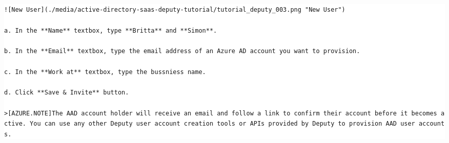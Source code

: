     ![New User](./media/active-directory-saas-deputy-tutorial/tutorial_deputy_003.png "New User")

    a. In the **Name** textbox, type **Britta** and **Simon**.  

    b. In the **Email** textbox, type the email address of an Azure AD account you want to provision.

    c. In the **Work at** textbox, type the bussniess name.

	d. Click **Save & Invite** button.

	>[AZURE.NOTE]The AAD account holder will receive an email and follow a link to confirm their account before it becomes active. You can use any other Deputy user account creation tools or APIs provided by Deputy to provision AAD user accounts.



[1]: ./media/active-directory-saas-deputy-tutorial/tutorial_general_01.png
[2]: ./media/active-directory-saas-deputy-tutorial/tutorial_general_02.png
[3]: ./media/active-directory-saas-deputy-tutorial/tutorial_general_03.png
[4]: ./media/active-directory-saas-deputy-tutorial/tutorial_general_04.png
[6]: ./media/active-directory-saas-deputy-tutorial/tutorial_general_05.png
[10]: ./media/active-directory-saas-deputy-tutorial/tutorial_general_06.png
[11]: ./media/active-directory-saas-deputy-tutorial/tutorial_general_07.png
[20]: ./media/active-directory-saas-deputy-tutorial/tutorial_general_100.png
[200]: ./media/active-directory-saas-deputy-tutorial/tutorial_general_200.png
[201]: ./media/active-directory-saas-deputy-tutorial/tutorial_general_201.png
[203]: ./media/active-directory-saas-deputy-tutorial/tutorial_general_203.png
[204]: ./media/active-directory-saas-deputy-tutorial/tutorial_general_204.png
[205]: ./media/active-directory-saas-deputy-tutorial/tutorial_general_205.png
